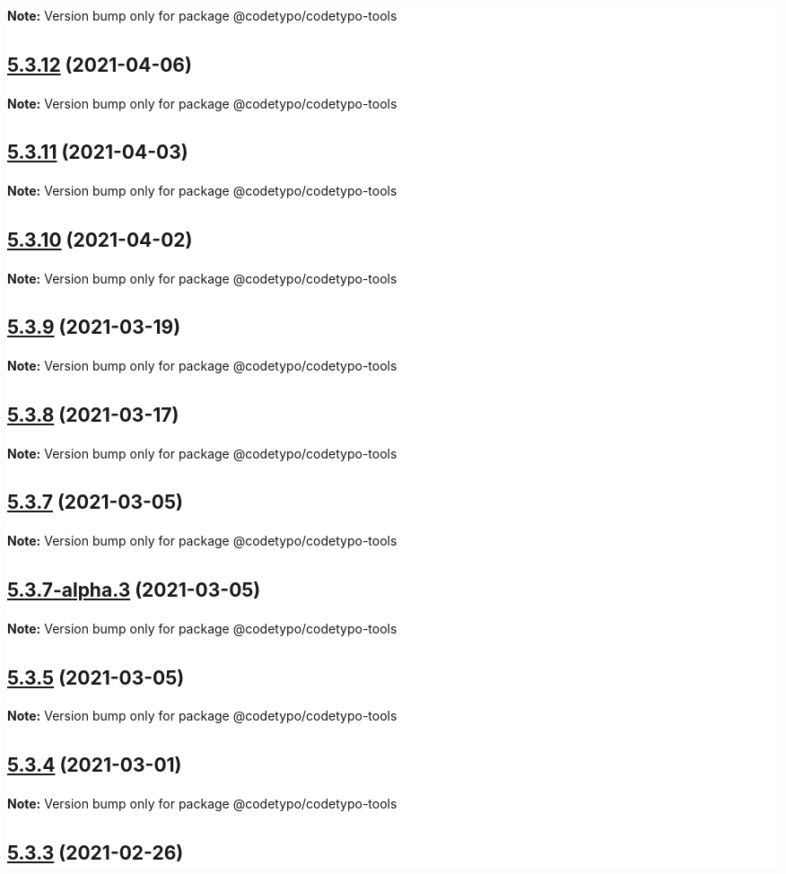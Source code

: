 **Note:** Version bump only for package @codetypo/codetypo-tools

## [5.3.12](https://github.com/khulnasoft/codetypo/compare/v5.3.11...v5.3.12) (2021-04-06)

**Note:** Version bump only for package @codetypo/codetypo-tools

## [5.3.11](https://github.com/khulnasoft/codetypo/compare/v5.3.10...v5.3.11) (2021-04-03)

**Note:** Version bump only for package @codetypo/codetypo-tools

## [5.3.10](https://github.com/khulnasoft/codetypo/compare/v5.3.9...v5.3.10) (2021-04-02)

**Note:** Version bump only for package @codetypo/codetypo-tools

## [5.3.9](https://github.com/khulnasoft/codetypo/compare/v5.3.8...v5.3.9) (2021-03-19)

**Note:** Version bump only for package @codetypo/codetypo-tools

## [5.3.8](https://github.com/khulnasoft/codetypo/compare/v5.3.7...v5.3.8) (2021-03-17)

**Note:** Version bump only for package @codetypo/codetypo-tools

## [5.3.7](https://github.com/khulnasoft/codetypo/compare/v5.3.7-alpha.3...v5.3.7) (2021-03-05)

**Note:** Version bump only for package @codetypo/codetypo-tools

## [5.3.7-alpha.3](https://github.com/khulnasoft/codetypo/compare/v5.3.7-alpha.2...v5.3.7-alpha.3) (2021-03-05)

**Note:** Version bump only for package @codetypo/codetypo-tools

## [5.3.5](https://github.com/khulnasoft/codetypo/compare/v5.3.4...v5.3.5) (2021-03-05)

**Note:** Version bump only for package @codetypo/codetypo-tools

## [5.3.4](https://github.com/khulnasoft/codetypo/compare/v5.3.3...v5.3.4) (2021-03-01)

**Note:** Version bump only for package @codetypo/codetypo-tools

## [5.3.3](https://github.com/khulnasoft/codetypo/compare/v5.3.2...v5.3.3) (2021-02-26)
